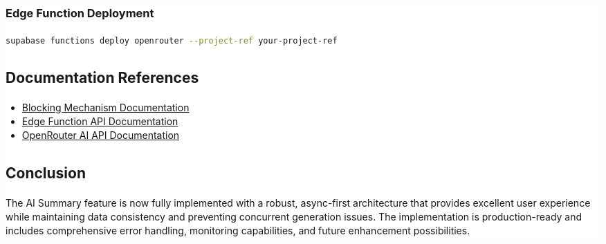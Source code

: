 ### Edge Function Deployment
```bash
supabase functions deploy openrouter --project-ref your-project-ref
```

## Documentation References

- [Blocking Mechanism Documentation](../docs/ai-summary-blocking-mechanism.md)
- [Edge Function API Documentation](../supabase/functions/openrouter/DESCRIPTION.md)
- [OpenRouter AI API Documentation](https://openrouter.ai/docs)

## Conclusion

The AI Summary feature is now fully implemented with a robust, async-first architecture that provides excellent user experience while maintaining data consistency and preventing concurrent generation issues. The implementation is production-ready and includes comprehensive error handling, monitoring capabilities, and future enhancement possibilities.